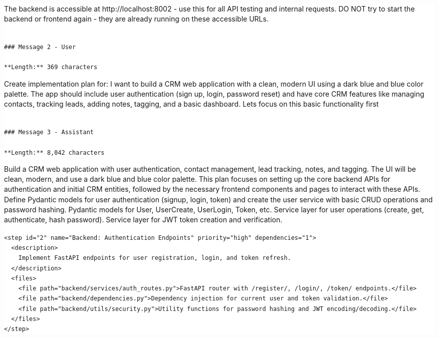 The backend is accessible at http://localhost:8002 - use this for all API testing and internal requests.
DO NOT try to start the backend or frontend again - they are already running on these accessible URLs.

```

### Message 2 - User

**Length:** 369 characters

```
Create implementation plan for: I want to build a CRM web application with a clean, modern UI using a dark blue and blue color palette. The app should include user authentication (sign up, login, password reset) and have core CRM features like managing contacts, tracking leads, adding notes, tagging, and a basic dashboard. Lets focus on this basic functionality first
```

### Message 3 - Assistant

**Length:** 8,042 characters

```
<plan>
  <overview>
    Build a CRM web application with user authentication, contact management, lead tracking, notes, and tagging. The UI will be clean, modern, and use a dark blue and blue color palette. This plan focuses on setting up the core backend APIs for authentication and initial CRM entities, followed by the necessary frontend components and pages to interact with these APIs.
  </overview>
  
  <steps>
    <step id="1" name="Backend: User Authentication Models and Service" priority="high" dependencies="">
      <description>
        Define Pydantic models for user authentication (signup, login, token) and create the user service with basic CRUD operations and password hashing.
      </description>
      <files>
        <file path="backend/models/user_models.py">Pydantic models for User, UserCreate, UserLogin, Token, etc.</file>
        <file path="backend/services/user_service.py">Service layer for user operations (create, get, authenticate, hash password).</file>
        <file path="backend/services/auth_service.py">Service layer for JWT token creation and verification.</file>
      </files>
    </step>
    
    <step id="2" name="Backend: Authentication Endpoints" priority="high" dependencies="1">
      <description>
        Implement FastAPI endpoints for user registration, login, and token refresh.
      </description>
      <files>
        <file path="backend/services/auth_routes.py">FastAPI router with /register/, /login/, /token/ endpoints.</file>
        <file path="backend/dependencies.py">Dependency injection for current user and token validation.</file>
        <file path="backend/utils/security.py">Utility functions for password hashing and JWT encoding/decoding.</file>
      </files>
    </step>
    